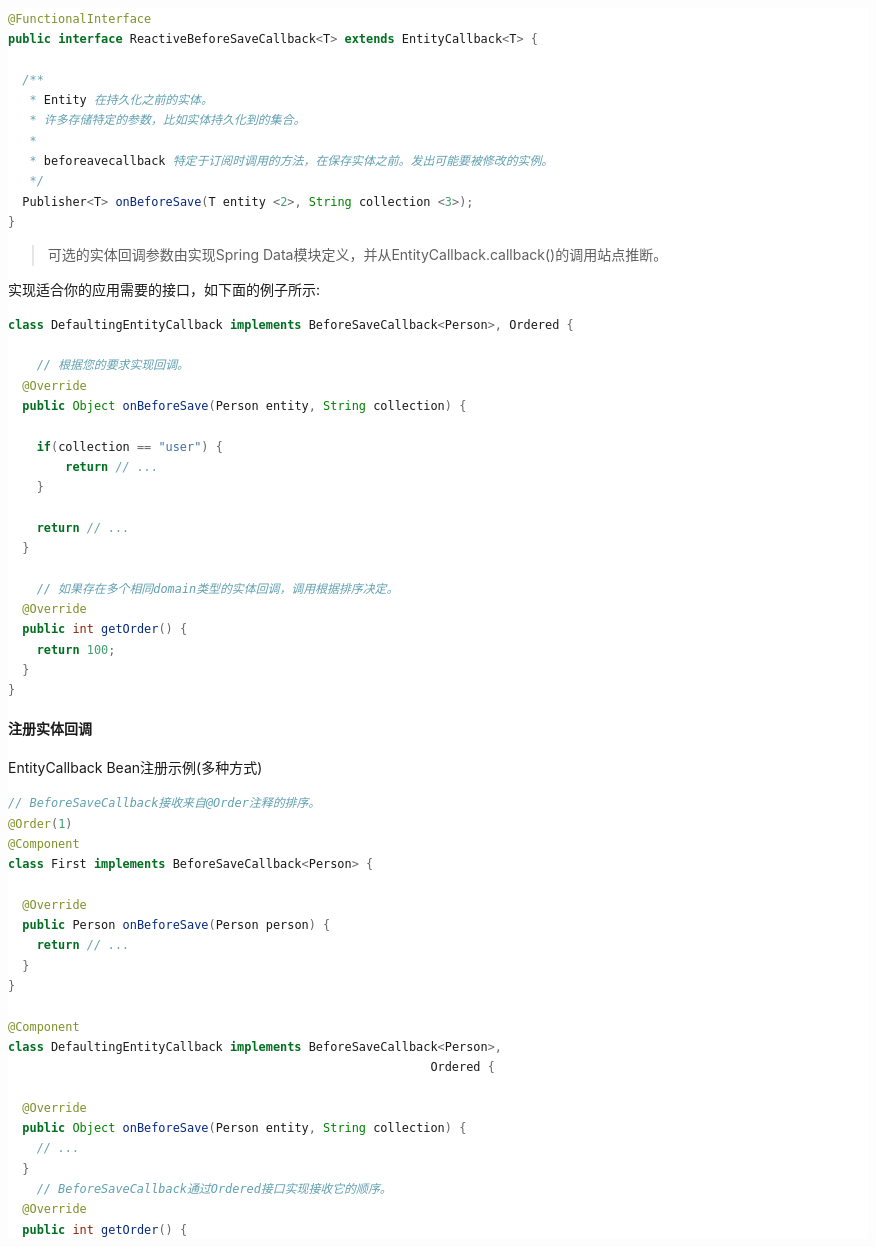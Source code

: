 ```java
@FunctionalInterface
public interface ReactiveBeforeSaveCallback<T> extends EntityCallback<T> {

  /**
   * Entity 在持久化之前的实体。
   * 许多存储特定的参数，比如实体持久化到的集合。
   *
   * beforeavecallback 特定于订阅时调用的方法，在保存实体之前。发出可能要被修改的实例。
   */
  Publisher<T> onBeforeSave(T entity <2>, String collection <3>); 
}
```

> 可选的实体回调参数由实现Spring Data模块定义，并从EntityCallback.callback()的调用站点推断。

实现适合你的应用需要的接口，如下面的例子所示:

```java
class DefaultingEntityCallback implements BeforeSaveCallback<Person>, Ordered {      

    // 根据您的要求实现回调。
  @Override
  public Object onBeforeSave(Person entity, String collection) {                   

    if(collection == "user") {
        return // ...
    }

    return // ...
  }

    // 如果存在多个相同domain类型的实体回调，调用根据排序决定。
  @Override
  public int getOrder() {
    return 100;                                                                  
  }
}
```

#### 注册实体回调

EntityCallback Bean注册示例(多种方式)

```java
// BeforeSaveCallback接收来自@Order注释的排序。
@Order(1)                                                           
@Component
class First implements BeforeSaveCallback<Person> {

  @Override
  public Person onBeforeSave(Person person) {
    return // ...
  }
}

@Component
class DefaultingEntityCallback implements BeforeSaveCallback<Person>,
                                                           Ordered { 

  @Override
  public Object onBeforeSave(Person entity, String collection) {
    // ...
  }
	// BeforeSaveCallback通过Ordered接口实现接收它的顺序。
  @Override
  public int getOrder() {
```